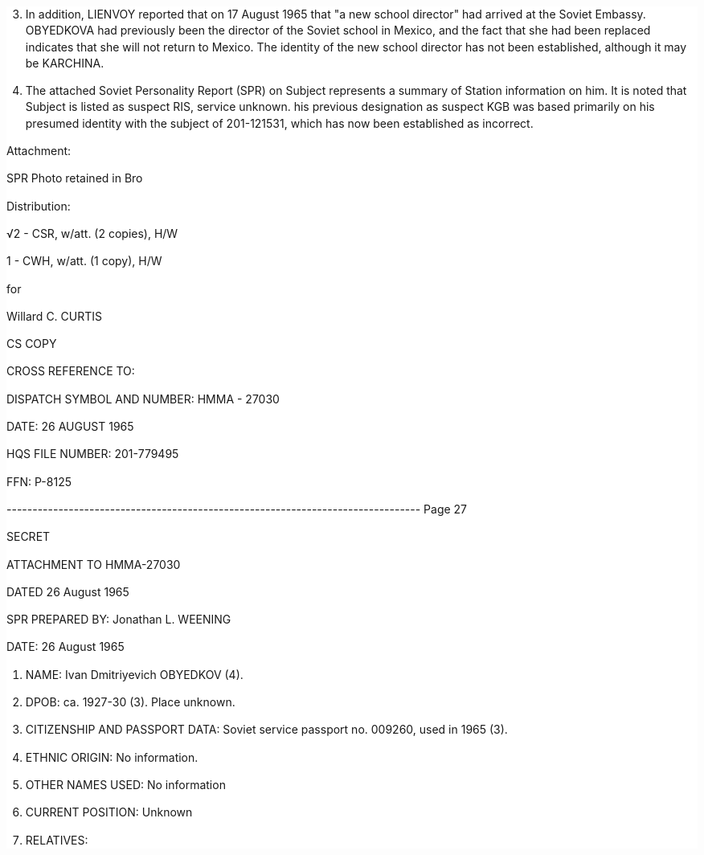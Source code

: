 3.  In addition, LIENVOY reported that on 17 August 1965 that "a new school director" had arrived at the Soviet Embassy. OBYEDKOVA had previously been the director of the Soviet school in Mexico, and the fact that she had been replaced indicates that she will not return to Mexico. The identity of the new school director has not been established, although it may be KARCHINA.

4.  The attached Soviet Personality Report (SPR) on Subject represents a summary of Station information on him. It is noted that Subject is listed as suspect RIS, service unknown. his previous designation as suspect KGB was based primarily on his presumed identity with the subject of 201-121531, which has now been established as incorrect.

Attachment:

SPR Photo retained in Bro

Distribution:

√2 - CSR, w/att. (2 copies), H/W

1 - CWH, w/att. (1 copy), H/W

for

Willard C. CURTIS

CS COPY

CROSS REFERENCE TO:

DISPATCH SYMBOL AND NUMBER: HMMA - 27030

DATE: 26 AUGUST 1965

HQS FILE NUMBER: 201-779495

FFN: P-8125


-------------------------------------------------------------------------------- Page 27

SECRET

ATTACHMENT TO HMMA-27030

DATED 26 August 1965

SPR PREPARED BY: Jonathan L. WEENING

DATE: 26 August 1965

1.  NAME: Ivan Dmitriyevich OBYEDKOV (4).

2.  DPOB: ca. 1927-30 (3). Place unknown.

3.  CITIZENSHIP AND PASSPORT DATA:
    Soviet service passport no. 009260, used in 1965 (3).

4.  ETHNIC ORIGIN: No information.

5.  OTHER NAMES USED: No information

6.  CURRENT POSITION: Unknown

7.  RELATIVES:

